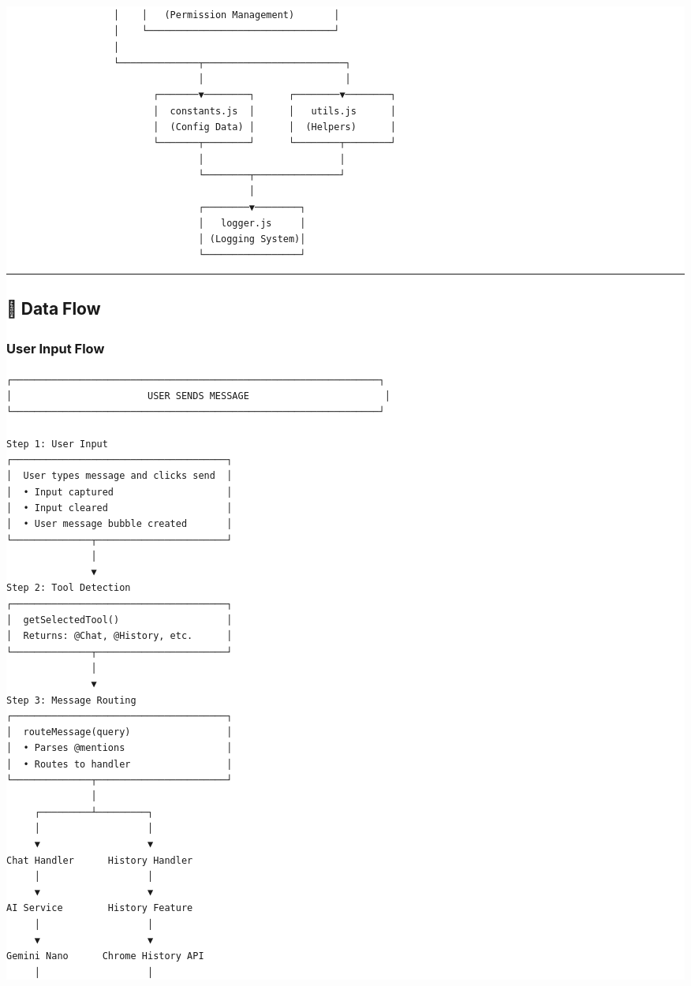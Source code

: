 ```
                   │    │   (Permission Management)       │
                   │    └─────────────────────────────────┘
                   │
                   └──────────────┬─────────────────────────┐
                                  │                         │
                          ┌───────▼────────┐      ┌────────▼────────┐
                          │  constants.js  │      │   utils.js      │
                          │  (Config Data) │      │  (Helpers)      │
                          └───────┬────────┘      └────────┬────────┘
                                  │                        │
                                  └────────┬───────────────┘
                                           │
                                  ┌────────▼────────┐
                                  │   logger.js     │
                                  │ (Logging System)│
                                  └─────────────────┘
```

---

## 🔄 Data Flow

### User Input Flow

```
┌─────────────────────────────────────────────────────────────────┐
│                        USER SENDS MESSAGE                        │
└─────────────────────────────────────────────────────────────────┘

Step 1: User Input
┌──────────────────────────────────────┐
│  User types message and clicks send  │
│  • Input captured                    │
│  • Input cleared                     │
│  • User message bubble created       │
└──────────────┬───────────────────────┘
               │
               ▼
Step 2: Tool Detection
┌──────────────────────────────────────┐
│  getSelectedTool()                   │
│  Returns: @Chat, @History, etc.      │
└──────────────┬───────────────────────┘
               │
               ▼
Step 3: Message Routing
┌──────────────────────────────────────┐
│  routeMessage(query)                 │
│  • Parses @mentions                  │
│  • Routes to handler                 │
└──────────────┬───────────────────────┘
               │
     ┌─────────┴─────────┐
     │                   │
     ▼                   ▼
Chat Handler      History Handler
     │                   │
     ▼                   ▼
AI Service        History Feature
     │                   │
     ▼                   ▼
Gemini Nano      Chrome History API
     │                   │
```